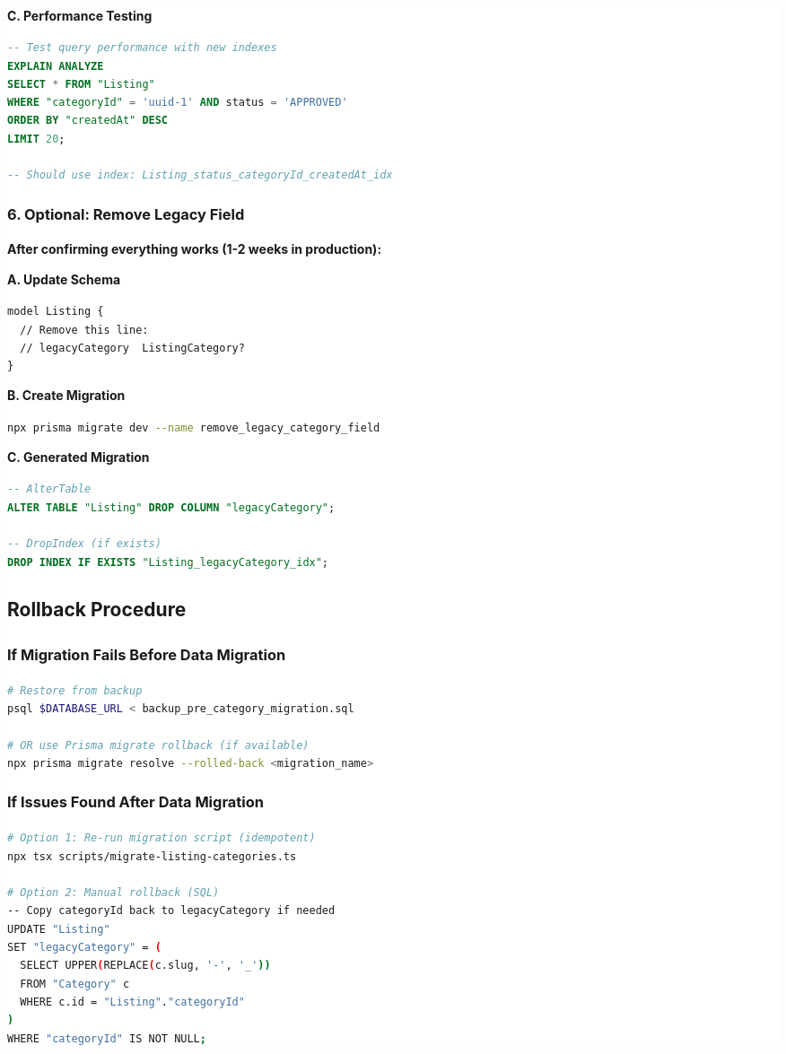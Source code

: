 **C. Performance Testing**
```sql
-- Test query performance with new indexes
EXPLAIN ANALYZE
SELECT * FROM "Listing"
WHERE "categoryId" = 'uuid-1' AND status = 'APPROVED'
ORDER BY "createdAt" DESC
LIMIT 20;

-- Should use index: Listing_status_categoryId_createdAt_idx
```

### 6. Optional: Remove Legacy Field

**After confirming everything works (1-2 weeks in production):**

**A. Update Schema**
```prisma
model Listing {
  // Remove this line:
  // legacyCategory  ListingCategory?
}
```

**B. Create Migration**
```bash
npx prisma migrate dev --name remove_legacy_category_field
```

**C. Generated Migration**
```sql
-- AlterTable
ALTER TABLE "Listing" DROP COLUMN "legacyCategory";

-- DropIndex (if exists)
DROP INDEX IF EXISTS "Listing_legacyCategory_idx";
```

## Rollback Procedure

### If Migration Fails Before Data Migration
```bash
# Restore from backup
psql $DATABASE_URL < backup_pre_category_migration.sql

# OR use Prisma migrate rollback (if available)
npx prisma migrate resolve --rolled-back <migration_name>
```

### If Issues Found After Data Migration
```bash
# Option 1: Re-run migration script (idempotent)
npx tsx scripts/migrate-listing-categories.ts

# Option 2: Manual rollback (SQL)
-- Copy categoryId back to legacyCategory if needed
UPDATE "Listing"
SET "legacyCategory" = (
  SELECT UPPER(REPLACE(c.slug, '-', '_'))
  FROM "Category" c
  WHERE c.id = "Listing"."categoryId"
)
WHERE "categoryId" IS NOT NULL;
```
